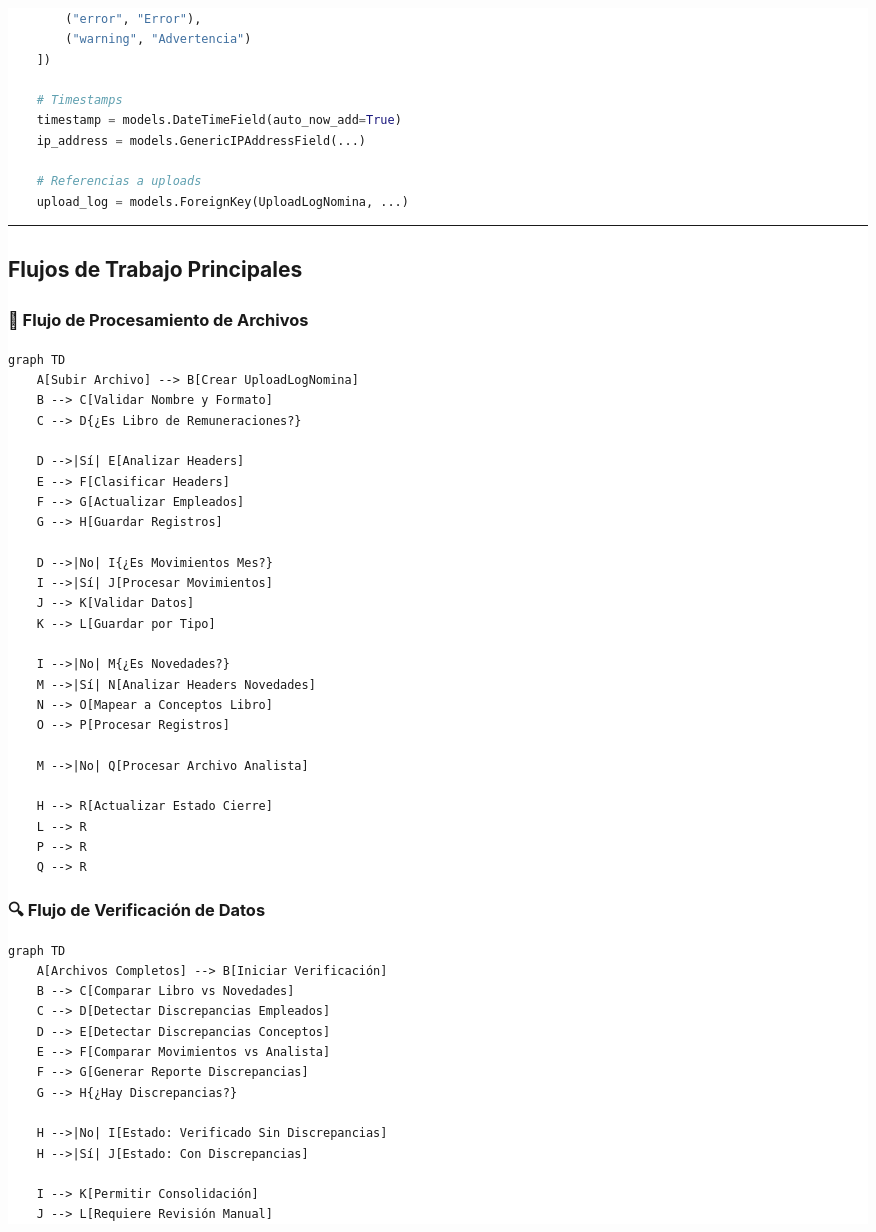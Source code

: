 ```python
        ("error", "Error"), 
        ("warning", "Advertencia")
    ])

    # Timestamps
    timestamp = models.DateTimeField(auto_now_add=True)
    ip_address = models.GenericIPAddressField(...)

    # Referencias a uploads
    upload_log = models.ForeignKey(UploadLogNomina, ...)
```

---

## Flujos de Trabajo Principales

### 🔄 Flujo de Procesamiento de Archivos

```mermaid
graph TD
    A[Subir Archivo] --> B[Crear UploadLogNomina]
    B --> C[Validar Nombre y Formato]
    C --> D{¿Es Libro de Remuneraciones?}
    
    D -->|Sí| E[Analizar Headers]
    E --> F[Clasificar Headers]
    F --> G[Actualizar Empleados]
    G --> H[Guardar Registros]
    
    D -->|No| I{¿Es Movimientos Mes?}
    I -->|Sí| J[Procesar Movimientos]
    J --> K[Validar Datos]
    K --> L[Guardar por Tipo]
    
    I -->|No| M{¿Es Novedades?}
    M -->|Sí| N[Analizar Headers Novedades]
    N --> O[Mapear a Conceptos Libro]
    O --> P[Procesar Registros]
    
    M -->|No| Q[Procesar Archivo Analista]
    
    H --> R[Actualizar Estado Cierre]
    L --> R
    P --> R
    Q --> R
```

### 🔍 Flujo de Verificación de Datos

```mermaid
graph TD
    A[Archivos Completos] --> B[Iniciar Verificación]
    B --> C[Comparar Libro vs Novedades]
    C --> D[Detectar Discrepancias Empleados]
    D --> E[Detectar Discrepancias Conceptos]
    E --> F[Comparar Movimientos vs Analista]
    F --> G[Generar Reporte Discrepancias]
    G --> H{¿Hay Discrepancias?}
    
    H -->|No| I[Estado: Verificado Sin Discrepancias]
    H -->|Sí| J[Estado: Con Discrepancias]
    
    I --> K[Permitir Consolidación]
    J --> L[Requiere Revisión Manual]
```